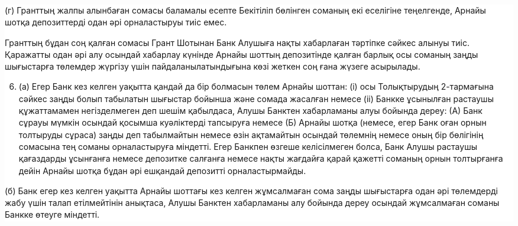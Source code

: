 (г) Гранттың жалпы алынбаған сомасы баламалы есепте Бекiтiлiп бөлiнген соманың екi еселiгiне теңелгенде, Арнайы шотқа депозиттердi одан әрi орналастыруы тиiс емес.

Гранттың бұдан соң қалған сомасы Грант Шотынан Банк Алушыға нақты хабарлаған тәртiпке сәйкес алынуы тиiс. Қаражатты одан әрi алу осындай хабарлау күнiнде Арнайы шоттың депозитiнде қалған барлық осы соманың заңды шығыстарға төлемдер жүргiзу үшiн пайдаланылатындығына көзi жеткен соң ғана жүзеге асырылады.

6. (а) Егер Банк кез келген уақытта қандай да бiр болмасын төлем Арнайы шоттан: (i) осы Толықтырудың 2-тармағына сәйкес заңды болып табылатын шығыстар бойынша және сомада жасалған немесе (іі) Банкке ұсынылған растаушы құжаттамамен негiзделмеген деп шешiм қабылдаса, Алушы Банктен хабарламаны алуы бойында дереу: (А) Банк сұрауы мүмкiн осындай қосымша куәлiктердi тапсыруға немесе (Б) Арнайы шотқа (немесе, егер Банк оған орнын толтыруды сұраса) заңды деп табылмайтын немесе өзiн ақтамайтын осындай төлемнiң немесе оның бiр бөлiгiнiң сомасына тең соманы орналастыруға мiндеттi. Егер Банкпен өзгеше келiсiлмеген болса, Банк Алушы растаушы қағаздарды ұсынғанға немесе депозитке салғанға немесе нақты жағдайға қарай қажеттi соманың орнын толтырғанға дейiн Арнайы шотқа бұдан әрi ешқандай депозиттi орналастырмайды.

(б) Банк егер кез келген уақытта Арнайы шоттағы кез келген жұмсалмаған сома заңды шығыстарға одан әрi төлемдердi жабу үшiн талап етiлмейтiнiн анықтаса, Алушы Банктен хабарламаны алу бойында дереу осындай жұмсалмаған соманы Банкке өтеуге мiндеттi.


